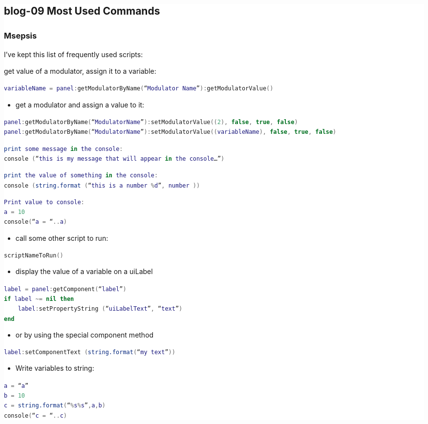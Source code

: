 ## blog-09 Most Used Commands


### Msepsis

I’ve kept this list of frequently used scripts:


get value of a modulator, assign it to a variable:
```lua
variableName = panel:getModulatorByName(“Modulator Name”):getModulatorValue()
```
- get a modulator and assign a value to it:
```lua
panel:getModulatorByName(“ModulatorName”):setModulatorValue((2), false, true, false)
panel:getModulatorByName(“ModulatorName”):setModulatorValue((variableName), false, true, false)
```

```lua
print some message in the console:
console (“this is my message that will appear in the console…”)
```

```lua
print the value of something in the console:
console (string.format (“this is a number %d”, number ))
```

```lua
Print value to console:
a = 10
console(“a = “..a)
```

- call some other script to run:
```lua
scriptNameToRun()
```

- display the value of a variable on a uiLabel
```lua
label = panel:getComponent(“label”)
if label ~= nil then
    label:setPropertyString (“uiLabelText”, “text”)
end
```
- or by using the special component method
```lua
label:setComponentText (string.format(“my text”))
```
- Write variables to string:
```lua
a = “a”
b = 10
c = string.format(“%s%s”,a,b)
console(“c = “..c)
```
